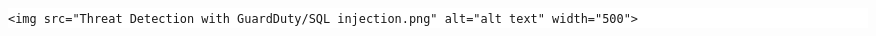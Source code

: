     <img src="Threat Detection with GuardDuty/SQL injection.png" alt="alt text" width="500">
  </div>
</div>
